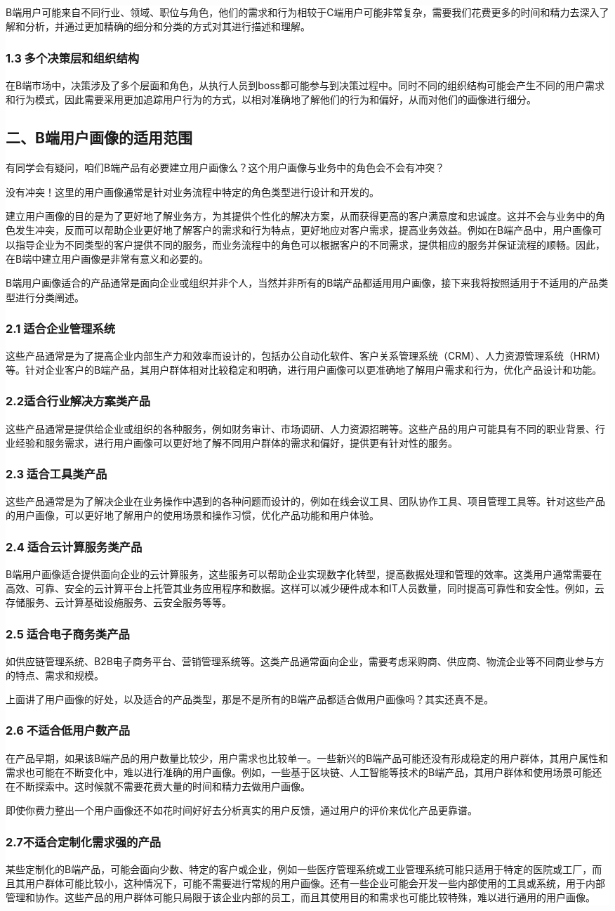 B端用户可能来自不同行业、领域、职位与角色，他们的需求和行为相较于C端用户可能非常复杂，需要我们花费更多的时间和精力去深入了解和分析，并通过更加精确的细分和分类的方式对其进行描述和理解。

### 1.3 多个决策层和组织结构

在B端市场中，决策涉及了多个层面和角色，从执行人员到boss都可能参与到决策过程中。同时不同的组织结构可能会产生不同的用户需求和行为模式，因此需要采用更加追踪用户行为的方式，以相对准确地了解他们的行为和偏好，从而对他们的画像进行细分。

## 二、B端用户画像的适用范围

有同学会有疑问，咱们B端产品有必要建立用户画像么？这个用户画像与业务中的角色会不会有冲突？

没有冲突！这里的用户画像通常是针对业务流程中特定的角色类型进行设计和开发的。

建立用户画像的目的是为了更好地了解业务方，为其提供个性化的解决方案，从而获得更高的客户满意度和忠诚度。这并不会与业务中的角色发生冲突，反而可以帮助企业更好地了解客户的需求和行为特点，更好地应对客户需求，提高业务效益。例如在B端产品中，用户画像可以指导企业为不同类型的客户提供不同的服务，而业务流程中的角色可以根据客户的不同需求，提供相应的服务并保证流程的顺畅。因此，在B端中建立用户画像是非常有意义和必要的。

B端用户画像适合的产品通常是面向企业或组织并非个人，当然并非所有的B端产品都适用用户画像，接下来我将按照适用于不适用的产品类型进行分类阐述。

### 2.1 适合企业管理系统

这些产品通常是为了提高企业内部生产力和效率而设计的，包括办公自动化软件、客户关系管理系统（CRM）、人力资源管理系统（HRM）等。针对企业客户的B端产品，其用户群体相对比较稳定和明确，进行用户画像可以更准确地了解用户需求和行为，优化产品设计和功能。

### 2.2适合行业解决方案类产品

这些产品通常是提供给企业或组织的各种服务，例如财务审计、市场调研、人力资源招聘等。这些产品的用户可能具有不同的职业背景、行业经验和服务需求，进行用户画像可以更好地了解不同用户群体的需求和偏好，提供更有针对性的服务。

### 2.3 适合工具类产品

这些产品通常是为了解决企业在业务操作中遇到的各种问题而设计的，例如在线会议工具、团队协作工具、项目管理工具等。针对这些产品的用户画像，可以更好地了解用户的使用场景和操作习惯，优化产品功能和用户体验。

### 2.4 适合云计算服务类产品

B端用户画像适合提供面向企业的云计算服务，这些服务可以帮助企业实现数字化转型，提高数据处理和管理的效率。这类用户通常需要在高效、可靠、安全的云计算平台上托管其业务应用程序和数据。这样可以减少硬件成本和IT人员数量，同时提高可靠性和安全性。例如，云存储服务、云计算基础设施服务、云安全服务等等。

### 2.5 适合电子商务类产品

如供应链管理系统、B2B电子商务平台、营销管理系统等。这类产品通常面向企业，需要考虑采购商、供应商、物流企业等不同商业参与方的特点、需求和规模。

上面讲了用户画像的好处，以及适合的产品类型，那是不是所有的B端产品都适合做用户画像吗？其实还真不是。

### 2.6 不适合低用户数产品

在产品早期，如果该B端产品的用户数量比较少，用户需求也比较单一。一些新兴的B端产品可能还没有形成稳定的用户群体，其用户属性和需求也可能在不断变化中，难以进行准确的用户画像。例如，一些基于区块链、人工智能等技术的B端产品，其用户群体和使用场景可能还在不断探索中。这时候就不需要花费大量的时间和精力去做用户画像。

即使你费力整出一个用户画像还不如花时间好好去分析真实的用户反馈，通过用户的评价来优化产品更靠谱。

### 2.7不适合定制化需求强的产品

某些定制化的B端产品，可能会面向少数、特定的客户或企业，例如一些医疗管理系统或工业管理系统可能只适用于特定的医院或工厂，而且其用户群体可能比较小，这种情况下，可能不需要进行常规的用户画像。还有一些企业可能会开发一些内部使用的工具或系统，用于内部管理和协作。这些产品的用户群体可能只局限于该企业内部的员工，而且其使用目的和需求也可能比较特殊，难以进行通用的用户画像。
